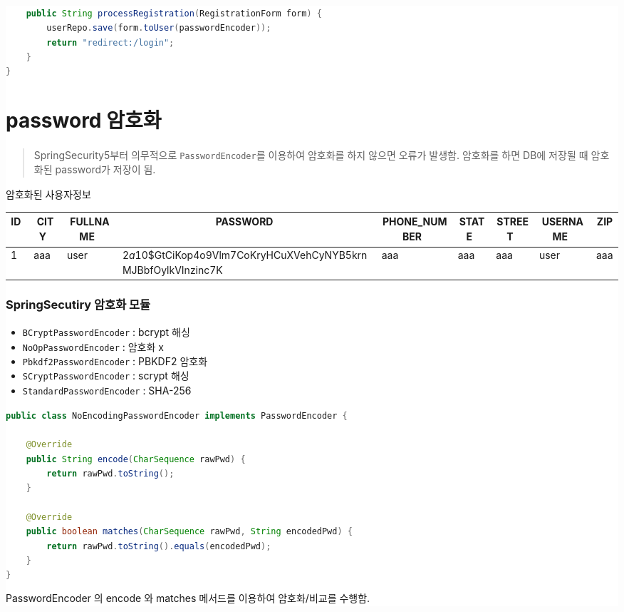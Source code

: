 ```java
	public String processRegistration(RegistrationForm form) {
		userRepo.save(form.toUser(passwordEncoder));
		return "redirect:/login";
	}
}
```

# password 암호화

> SpringSecurity5부터 의무적으로 `PasswordEncoder`를 이용하여 암호화를 하지 않으면 오류가 발생함.  암호화를 하면 DB에 저장될 때 암호화된 password가 저장이 됨.
> 

암호화된 사용자정보

| ID   | CITY   | FULLNAME   | PASSWORD   | PHONE_NUMBER   | STATE   | STREET   | USERNAME   | ZIP   |
| --- | --- | --- | --- | --- | --- | --- | --- | --- |
| 1 | aaa | user | $2a$10$GtCiKop4o9Vlm7CoKryHCuXVehCyNYB5krnMJBbfOylkVInzinc7K | aaa | aaa | aaa | user | aaa |

### SpringSecutiry 암호화 모듈

- `BCryptPasswordEncoder` : bcrypt 해싱
- `NoOpPasswordEncoder` : 암호화 x
- `Pbkdf2PasswordEncoder` : PBKDF2 암호화
- `SCryptPasswordEncoder` : scrypt 해싱
- `StandardPasswordEncoder` : SHA-256

```java
public class NoEncodingPasswordEncoder implements PasswordEncoder {
	
	@Override
	public String encode(CharSequence rawPwd) {
		return rawPwd.toString();
	}
	
	@Override
	public boolean matches(CharSequence rawPwd, String encodedPwd) {
		return rawPwd.toString().equals(encodedPwd);
	}
}
```

PasswordEncoder 의 encode 와 matches 메서드를 이용하여 암호화/비교를 수행함.